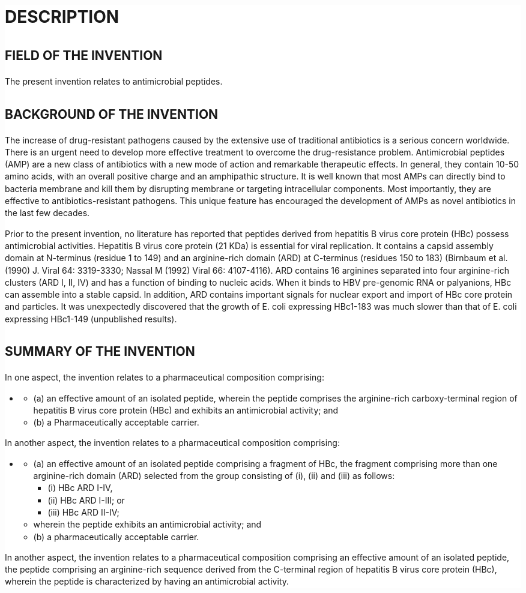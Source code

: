 # DESCRIPTION

## FIELD OF THE INVENTION

The present invention relates to antimicrobial peptides.

## BACKGROUND OF THE INVENTION

The increase of drug-resistant pathogens caused by the extensive use of traditional antibiotics is a serious concern worldwide. There is an urgent need to develop more effective treatment to overcome the drug-resistance problem. Antimicrobial peptides (AMP) are a new class of antibiotics with a new mode of action and remarkable therapeutic effects. In general, they contain 10-50 amino acids, with an overall positive charge and an amphipathic structure. It is well known that most AMPs can directly bind to bacteria membrane and kill them by disrupting membrane or targeting intracellular components. Most importantly, they are effective to antibiotics-resistant pathogens. This unique feature has encouraged the development of AMPs as novel antibiotics in the last few decades.

Prior to the present invention, no literature has reported that peptides derived from hepatitis B virus core protein (HBc) possess antimicrobial activities. Hepatitis B virus core protein (21 KDa) is essential for viral replication. It contains a capsid assembly domain at N-terminus (residue 1 to 149) and an arginine-rich domain (ARD) at C-terminus (residues 150 to 183) (Birnbaum et al. (1990) J. Viral 64: 3319-3330; Nassal M (1992) Viral 66: 4107-4116). ARD contains 16 arginines separated into four arginine-rich clusters (ARD I, II, IV) and has a function of binding to nucleic acids. When it binds to HBV pre-genomic RNA or palyanions, HBc can assemble into a stable capsid. In addition, ARD contains important signals for nuclear export and import of HBc core protein and particles. It was unexpectedly discovered that the growth of E. coli expressing HBc1-183 was much slower than that of E. coli expressing HBc1-149 (unpublished results).

## SUMMARY OF THE INVENTION

In one aspect, the invention relates to a pharmaceutical composition comprising:


- - (a) an effective amount of an isolated peptide, wherein the peptide
    comprises the arginine-rich carboxy-terminal region of hepatitis B
    virus core protein (HBc) and exhibits an antimicrobial activity; and
  - (b) a Pharmaceutically acceptable carrier.

In another aspect, the invention relates to a pharmaceutical composition comprising:


- - (a) an effective amount of an isolated peptide comprising a fragment
    of HBc, the fragment comprising more than one arginine-rich domain
    (ARD) selected from the group consisting of (i), (ii) and (iii) as
    follows:
    - (i) HBc ARD I-IV,
    - (ii) HBc ARD I-III; or
    - (iii) HBc ARD II-IV;
  - wherein the peptide exhibits an antimicrobial activity; and
  - (b) a pharmaceutically acceptable carrier.

In another aspect, the invention relates to a pharmaceutical composition comprising an effective amount of an isolated peptide, the peptide comprising an arginine-rich sequence derived from the C-terminal region of hepatitis B virus core protein (HBc), wherein the peptide is characterized by having an antimicrobial activity.

